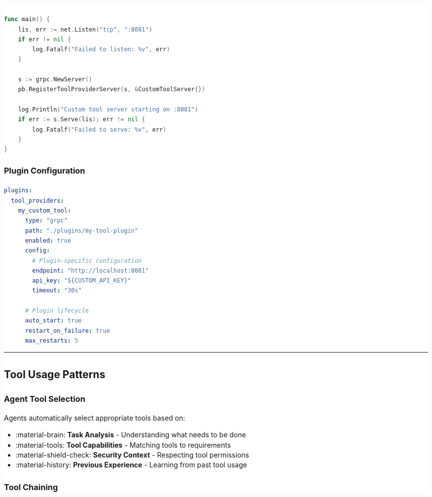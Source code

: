 ```go

func main() {
    lis, err := net.Listen("tcp", ":8081")
    if err != nil {
        log.Fatalf("Failed to listen: %v", err)
    }
    
    s := grpc.NewServer()
    pb.RegisterToolProviderServer(s, &CustomToolServer{})
    
    log.Println("Custom tool server starting on :8081")
    if err := s.Serve(lis); err != nil {
        log.Fatalf("Failed to serve: %v", err)
    }
}
```

### Plugin Configuration

```yaml
plugins:
  tool_providers:
    my_custom_tool:
      type: "grpc"
      path: "./plugins/my-tool-plugin"
      enabled: true
      config:
        # Plugin-specific configuration
        endpoint: "http://localhost:8081"
        api_key: "${CUSTOM_API_KEY}"
        timeout: "30s"
      
      # Plugin lifecycle
      auto_start: true
      restart_on_failure: true
      max_restarts: 5
```

---

## Tool Usage Patterns

### Agent Tool Selection

Agents automatically select appropriate tools based on:

- :material-brain: **Task Analysis** - Understanding what needs to be done
- :material-tools: **Tool Capabilities** - Matching tools to requirements
- :material-shield-check: **Security Context** - Respecting tool permissions
- :material-history: **Previous Experience** - Learning from past tool usage

### Tool Chaining
